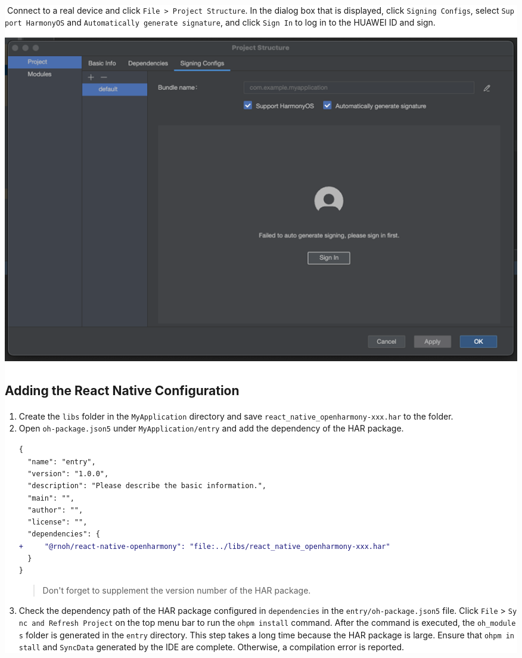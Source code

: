 ​ Connect to a real device and click `File > Project Structure`. In the dialog box that is displayed, click `Signing Configs`, select `Support HarmonyOS` and `Automatically generate signature`, and click `Sign In` to log in to the HUAWEI ID and sign.

![image](./figures/environment-setup-signing.png)

## Adding the React Native Configuration

1. Create the `libs` folder in the `MyApplication` directory and save `react_native_openharmony-xxx.har` to the folder.
2. Open `oh-package.json5` under `MyApplication/entry` and add the dependency of the HAR package.
    ```diff
    {
      "name": "entry",
      "version": "1.0.0",
      "description": "Please describe the basic information.",
      "main": "",
      "author": "",
      "license": "",
      "dependencies": {
    +     "@rnoh/react-native-openharmony": "file:../libs/react_native_openharmony-xxx.har"
      }
    }
    ```
    > Don't forget to supplement the version number of the HAR package.
3. Check the dependency path of the HAR package configured in `dependencies` in the `entry/oh-package.json5` file. Click `File` > `Sync and Refresh Project` on the top menu bar to run the `ohpm install` command. After the command is executed, the `oh_modules` folder is generated in the `entry` directory.
    This step takes a long time because the HAR package is large. Ensure that `ohpm install` and `SyncData` generated by the IDE are complete. Otherwise, a compilation error is reported.
